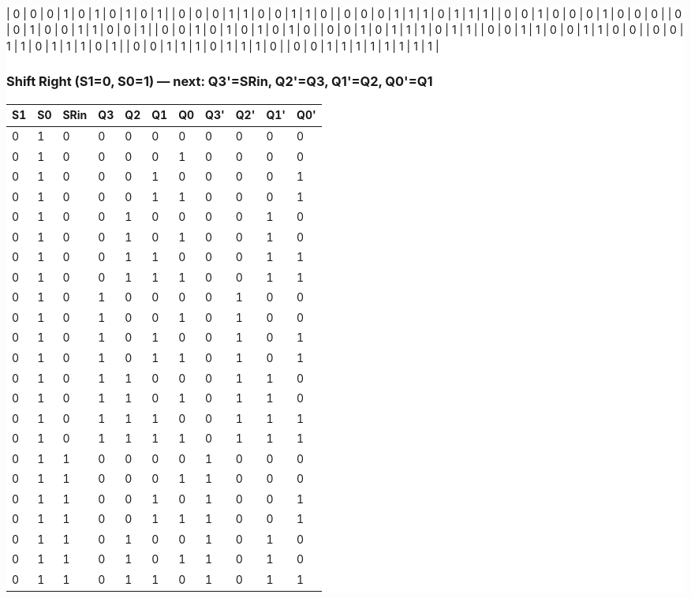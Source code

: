 | 0  | 0  | 0  | 1  | 0  | 1  | 0   | 1   | 0   | 1   |
| 0  | 0  | 0  | 1  | 1  | 0  | 0   | 1   | 1   | 0   |
| 0  | 0  | 0  | 1  | 1  | 1  | 0   | 1   | 1   | 1   |
| 0  | 0  | 1  | 0  | 0  | 0  | 1   | 0   | 0   | 0   |
| 0  | 0  | 1  | 0  | 0  | 1  | 1   | 0   | 0   | 1   |
| 0  | 0  | 1  | 0  | 1  | 0  | 1   | 0   | 1   | 0   |
| 0  | 0  | 1  | 0  | 1  | 1  | 1   | 0   | 1   | 1   |
| 0  | 0  | 1  | 1  | 0  | 0  | 1   | 1   | 0   | 0   |
| 0  | 0  | 1  | 1  | 0  | 1  | 1   | 1   | 0   | 1   |
| 0  | 0  | 1  | 1  | 1  | 0  | 1   | 1   | 1   | 0   |
| 0  | 0  | 1  | 1  | 1  | 1  | 1   | 1   | 1   | 1   |

### Shift Right (S1=0, S0=1) — next: Q3'=SRin, Q2'=Q3, Q1'=Q2, Q0'=Q1
| S1 | S0 | SRin | Q3 | Q2 | Q1 | Q0 | Q3' | Q2' | Q1' | Q0' |
|----|----|------|----|----|----|----|-----|-----|-----|-----|
| 0  | 1  | 0    | 0  | 0  | 0  | 0  | 0   | 0   | 0   | 0   |
| 0  | 1  | 0    | 0  | 0  | 0  | 1  | 0   | 0   | 0   | 0   |
| 0  | 1  | 0    | 0  | 0  | 1  | 0  | 0   | 0   | 0   | 1   |
| 0  | 1  | 0    | 0  | 0  | 1  | 1  | 0   | 0   | 0   | 1   |
| 0  | 1  | 0    | 0  | 1  | 0  | 0  | 0   | 0   | 1   | 0   |
| 0  | 1  | 0    | 0  | 1  | 0  | 1  | 0   | 0   | 1   | 0   |
| 0  | 1  | 0    | 0  | 1  | 1  | 0  | 0   | 0   | 1   | 1   |
| 0  | 1  | 0    | 0  | 1  | 1  | 1  | 0   | 0   | 1   | 1   |
| 0  | 1  | 0    | 1  | 0  | 0  | 0  | 0   | 1   | 0   | 0   |
| 0  | 1  | 0    | 1  | 0  | 0  | 1  | 0   | 1   | 0   | 0   |
| 0  | 1  | 0    | 1  | 0  | 1  | 0  | 0   | 1   | 0   | 1   |
| 0  | 1  | 0    | 1  | 0  | 1  | 1  | 0   | 1   | 0   | 1   |
| 0  | 1  | 0    | 1  | 1  | 0  | 0  | 0   | 1   | 1   | 0   |
| 0  | 1  | 0    | 1  | 1  | 0  | 1  | 0   | 1   | 1   | 0   |
| 0  | 1  | 0    | 1  | 1  | 1  | 0  | 0   | 1   | 1   | 1   |
| 0  | 1  | 0    | 1  | 1  | 1  | 1  | 0   | 1   | 1   | 1   |
| 0  | 1  | 1    | 0  | 0  | 0  | 0  | 1   | 0   | 0   | 0   |
| 0  | 1  | 1    | 0  | 0  | 0  | 1  | 1   | 0   | 0   | 0   |
| 0  | 1  | 1    | 0  | 0  | 1  | 0  | 1   | 0   | 0   | 1   |
| 0  | 1  | 1    | 0  | 0  | 1  | 1  | 1   | 0   | 0   | 1   |
| 0  | 1  | 1    | 0  | 1  | 0  | 0  | 1   | 0   | 1   | 0   |
| 0  | 1  | 1    | 0  | 1  | 0  | 1  | 1   | 0   | 1   | 0   |
| 0  | 1  | 1    | 0  | 1  | 1  | 0  | 1   | 0   | 1   | 1   |